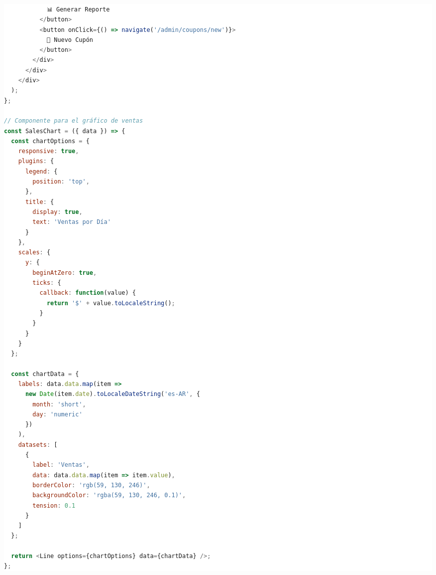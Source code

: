 ```javascript
            📊 Generar Reporte
          </button>
          <button onClick={() => navigate('/admin/coupons/new')}>
            🎫 Nuevo Cupón
          </button>
        </div>
      </div>
    </div>
  );
};

// Componente para el gráfico de ventas
const SalesChart = ({ data }) => {
  const chartOptions = {
    responsive: true,
    plugins: {
      legend: {
        position: 'top',
      },
      title: {
        display: true,
        text: 'Ventas por Día'
      }
    },
    scales: {
      y: {
        beginAtZero: true,
        ticks: {
          callback: function(value) {
            return '$' + value.toLocaleString();
          }
        }
      }
    }
  };

  const chartData = {
    labels: data.data.map(item => 
      new Date(item.date).toLocaleDateString('es-AR', { 
        month: 'short', 
        day: 'numeric' 
      })
    ),
    datasets: [
      {
        label: 'Ventas',
        data: data.data.map(item => item.value),
        borderColor: 'rgb(59, 130, 246)',
        backgroundColor: 'rgba(59, 130, 246, 0.1)',
        tension: 0.1
      }
    ]
  };

  return <Line options={chartOptions} data={chartData} />;
};
```

